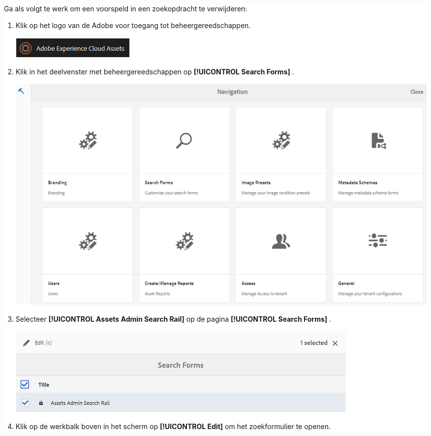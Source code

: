 
Ga als volgt te werk om een voorspeld in een zoekopdracht te verwijderen:

1. Klik op het logo van de Adobe voor toegang tot beheergereedschappen.

   ![](assets/aemlogo.png)

1. Klik in het deelvenster met beheergereedschappen op **[!UICONTROL Search Forms]** .

   ![](assets/navigation-panel-2.png)

1. Selecteer **[!UICONTROL Assets Admin Search Rail]** op de pagina **[!UICONTROL Search Forms]** .

   ![](assets/search-forms-page.png)

1. Klik op de werkbalk boven in het scherm op **[!UICONTROL Edit]** om het zoekformulier te openen.
